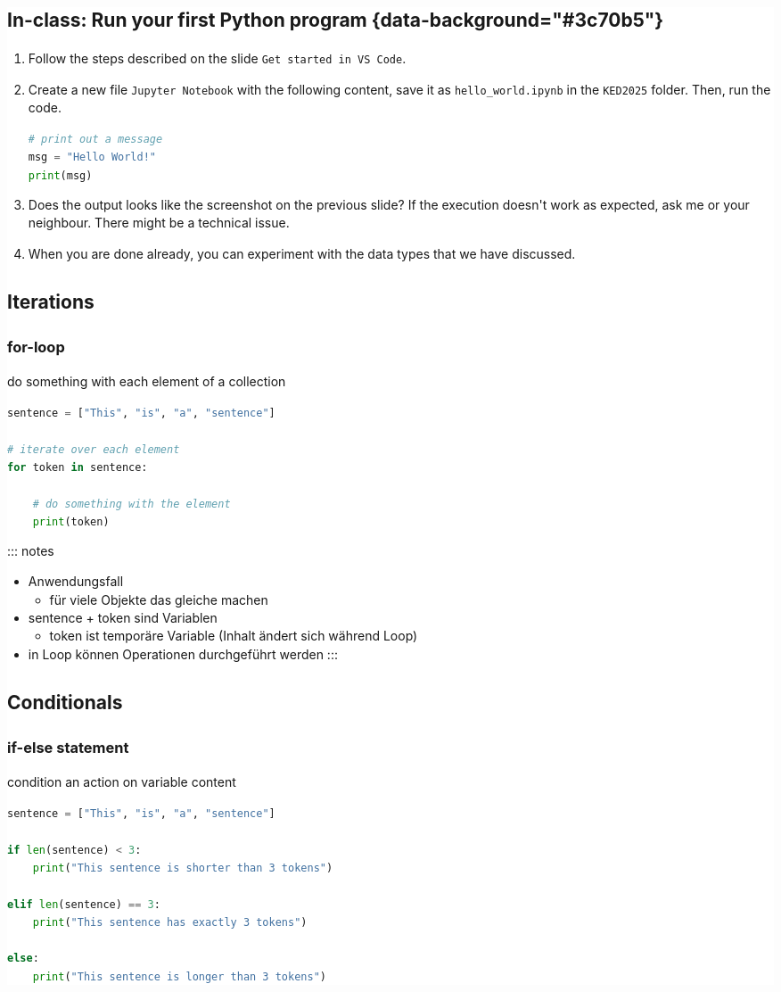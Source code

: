## In-class: Run your first Python program {data-background="#3c70b5"}

1.  Follow the steps described on the slide `Get started in VS Code`.

2.  Create a new file `Jupyter Notebook` with the following content, save it as `hello_world.ipynb` in the `KED2025` folder. Then, run the code.

    ``` python
    # print out a message
    msg = "Hello World!"
    print(msg)
    ```

3.  Does the output looks like the screenshot on the previous slide? If the execution doesn't work as expected, ask me or your neighbour. There might be a technical issue.

4.  When you are done already, you can experiment with the data types that we have discussed.

## Iterations

### for-loop

do something with each element of a collection

``` python
sentence = ["This", "is", "a", "sentence"]

# iterate over each element
for token in sentence:
    
    # do something with the element
    print(token)    
```

::: notes
-   Anwendungsfall
    -   für viele Objekte das gleiche machen
-   sentence + token sind Variablen
    -   token ist temporäre Variable (Inhalt ändert sich während Loop)
-   in Loop können Operationen durchgeführt werden
:::

## Conditionals

### if-else statement

condition an action on variable content

``` python
sentence = ["This", "is", "a", "sentence"]

if len(sentence) < 3:
    print("This sentence is shorter than 3 tokens")
    
elif len(sentence) == 3:
    print("This sentence has exactly 3 tokens")
    
else:
    print("This sentence is longer than 3 tokens")
```
